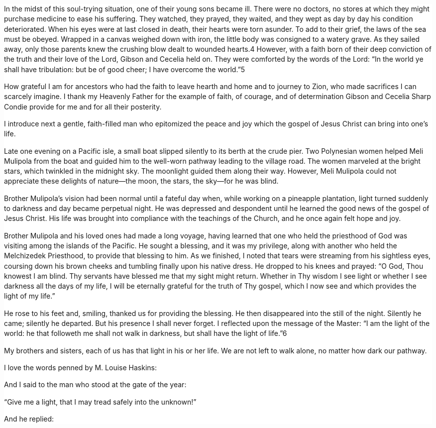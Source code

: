 In the midst of this soul-trying situation, one of their young sons became ill. There were no doctors, no stores at which they might purchase medicine to ease his suffering. They watched, they prayed, they waited, and they wept as day by day his condition deteriorated. When his eyes were at last closed in death, their hearts were torn asunder. To add to their grief, the laws of the sea must be obeyed. Wrapped in a canvas weighed down with iron, the little body was consigned to a watery grave. As they sailed away, only those parents knew the crushing blow dealt to wounded hearts.4 However, with a faith born of their deep conviction of the truth and their love of the Lord, Gibson and Cecelia held on. They were comforted by the words of the Lord: “In the world ye shall have tribulation: but be of good cheer; I have overcome the world.”5

How grateful I am for ancestors who had the faith to leave hearth and home and to journey to Zion, who made sacrifices I can scarcely imagine. I thank my Heavenly Father for the example of faith, of courage, and of determination Gibson and Cecelia Sharp Condie provide for me and for all their posterity.

I introduce next a gentle, faith-filled man who epitomized the peace and joy which the gospel of Jesus Christ can bring into one’s life.

Late one evening on a Pacific isle, a small boat slipped silently to its berth at the crude pier. Two Polynesian women helped Meli Mulipola from the boat and guided him to the well-worn pathway leading to the village road. The women marveled at the bright stars, which twinkled in the midnight sky. The moonlight guided them along their way. However, Meli Mulipola could not appreciate these delights of nature—the moon, the stars, the sky—for he was blind.

Brother Mulipola’s vision had been normal until a fateful day when, while working on a pineapple plantation, light turned suddenly to darkness and day became perpetual night. He was depressed and despondent until he learned the good news of the gospel of Jesus Christ. His life was brought into compliance with the teachings of the Church, and he once again felt hope and joy.

Brother Mulipola and his loved ones had made a long voyage, having learned that one who held the priesthood of God was visiting among the islands of the Pacific. He sought a blessing, and it was my privilege, along with another who held the Melchizedek Priesthood, to provide that blessing to him. As we finished, I noted that tears were streaming from his sightless eyes, coursing down his brown cheeks and tumbling finally upon his native dress. He dropped to his knees and prayed: “O God, Thou knowest I am blind. Thy servants have blessed me that my sight might return. Whether in Thy wisdom I see light or whether I see darkness all the days of my life, I will be eternally grateful for the truth of Thy gospel, which I now see and which provides the light of my life.”

He rose to his feet and, smiling, thanked us for providing the blessing. He then disappeared into the still of the night. Silently he came; silently he departed. But his presence I shall never forget. I reflected upon the message of the Master: “I am the light of the world: he that followeth me shall not walk in darkness, but shall have the light of life.”6



My brothers and sisters, each of us has that light in his or her life. We are not left to walk alone, no matter how dark our pathway.

I love the words penned by M. Louise Haskins:





And I said to the man who stood at the gate of the year:

“Give me a light, that I may tread safely into the unknown!”

And he replied:

